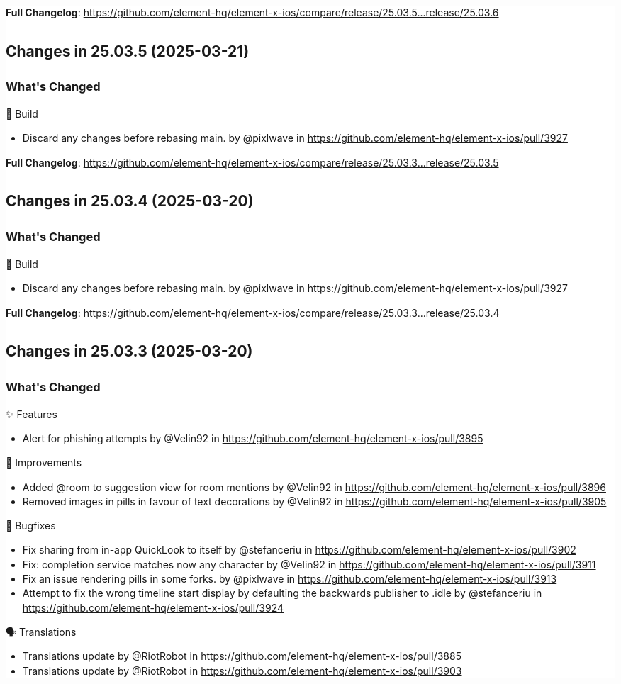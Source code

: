 
**Full Changelog**: https://github.com/element-hq/element-x-ios/compare/release/25.03.5...release/25.03.6

## Changes in 25.03.5 (2025-03-21)

### What's Changed

🧱 Build
* Discard any changes before rebasing main. by @pixlwave in https://github.com/element-hq/element-x-ios/pull/3927


**Full Changelog**: https://github.com/element-hq/element-x-ios/compare/release/25.03.3...release/25.03.5

## Changes in 25.03.4 (2025-03-20)

### What's Changed

🧱 Build
* Discard any changes before rebasing main. by @pixlwave in https://github.com/element-hq/element-x-ios/pull/3927


**Full Changelog**: https://github.com/element-hq/element-x-ios/compare/release/25.03.3...release/25.03.4

## Changes in 25.03.3 (2025-03-20)

### What's Changed

✨ Features
* Alert for phishing attempts by @Velin92 in https://github.com/element-hq/element-x-ios/pull/3895

🙌 Improvements
* Added @room to suggestion view for room mentions by @Velin92 in https://github.com/element-hq/element-x-ios/pull/3896
* Removed images in pills in favour of text decorations by @Velin92 in https://github.com/element-hq/element-x-ios/pull/3905

🐛 Bugfixes
* Fix sharing from in-app QuickLook to itself by @stefanceriu in https://github.com/element-hq/element-x-ios/pull/3902
* Fix: completion service matches now any character by @Velin92 in https://github.com/element-hq/element-x-ios/pull/3911
* Fix an issue rendering pills in some forks. by @pixlwave in https://github.com/element-hq/element-x-ios/pull/3913
* Attempt to fix the wrong timeline start display by defaulting the backwards publisher to .idle by @stefanceriu in https://github.com/element-hq/element-x-ios/pull/3924

🗣 Translations
* Translations update by @RiotRobot in https://github.com/element-hq/element-x-ios/pull/3885
* Translations update by @RiotRobot in https://github.com/element-hq/element-x-ios/pull/3903
